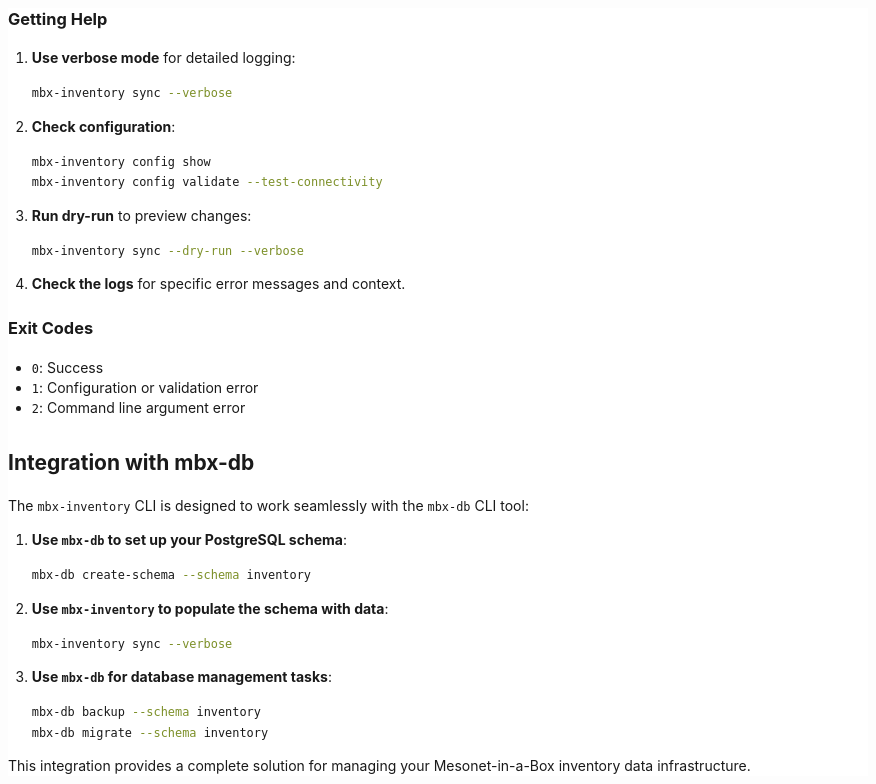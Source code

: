 ### Getting Help

1. **Use verbose mode** for detailed logging:
   ```bash
   mbx-inventory sync --verbose
   ```

2. **Check configuration**:
   ```bash
   mbx-inventory config show
   mbx-inventory config validate --test-connectivity
   ```

3. **Run dry-run** to preview changes:
   ```bash
   mbx-inventory sync --dry-run --verbose
   ```

4. **Check the logs** for specific error messages and context.

### Exit Codes

- `0`: Success
- `1`: Configuration or validation error
- `2`: Command line argument error

## Integration with mbx-db

The `mbx-inventory` CLI is designed to work seamlessly with the `mbx-db` CLI tool:

1. **Use `mbx-db` to set up your PostgreSQL schema**:
   ```bash
   mbx-db create-schema --schema inventory
   ```

2. **Use `mbx-inventory` to populate the schema with data**:
   ```bash
   mbx-inventory sync --verbose
   ```

3. **Use `mbx-db` for database management tasks**:
   ```bash
   mbx-db backup --schema inventory
   mbx-db migrate --schema inventory
   ```

This integration provides a complete solution for managing your Mesonet-in-a-Box inventory data infrastructure.